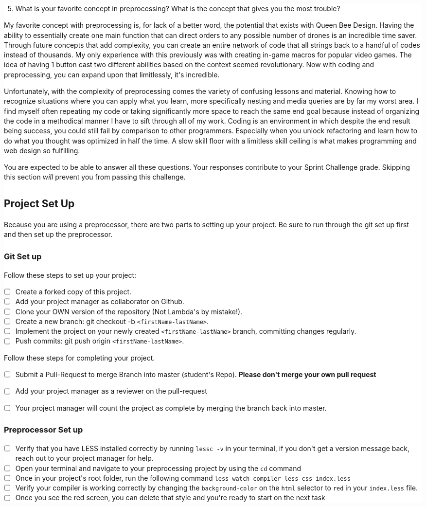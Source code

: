 5. What is your favorite concept in preprocessing? What is the concept that gives you the most trouble?

My favorite concept with preprocessing is, for lack of a better word, the potential that exists with Queen Bee Design. Having the ability to essentially create one main function that can direct orders to any possible number of drones is an incredible time saver. Through future concepts that add complexity, you can create an entire network of code that all strings back to a handful of codes instead of thousands. My only experience with this previously was with creating in-game macros for popular video games. The idea of having 1 button cast two different abilities based on the context seemed revolutionary. Now with coding and preprocessing, you can expand upon that limitlessly, it's incredible. 

Unfortunately, with the complexity of preprocessing comes the variety of confusing lessons and material. Knowing how to recognize situations where you can apply what you learn, more specifically nesting and media queries are by far my worst area. I find myself often repeating my code or taking significantly more space to reach the same end goal because instead of organizing the code in a methodical manner I have to sift through all of my work. Coding is an environment in which despite the end result being success, you could still fail by comparison to other programmers. Especially when you unlock refactoring and learn how to do what you thought was optimized in half the time. A slow skill floor with a limitless skill ceiling is what makes programming and web design so fulfilling. 

You are expected to be able to answer all these questions. Your responses contribute to your Sprint Challenge grade. Skipping this section *will* prevent you from passing this challenge.

## Project Set Up

Because you are using a preprocessor, there are two parts to setting up your project.  Be sure to run through the git set up first and then set up the preprocessor.

### Git Set up

Follow these steps to set up your project:

- [ ] Create a forked copy of this project.
- [ ] Add your project manager as collaborator on Github.
- [ ] Clone your OWN version of the repository (Not Lambda's by mistake!).
- [ ] Create a new branch: git checkout -b `<firstName-lastName>`.
- [ ] Implement the project on your newly created `<firstName-lastName>` branch, committing changes regularly.
- [ ] Push commits: git push origin `<firstName-lastName>`.
 
Follow these steps for completing your project.

- [ ] Submit a Pull-Request to merge <firstName-lastName> Branch into master (student's  Repo). **Please don't merge your own pull request**
- [ ] Add your project manager as a reviewer on the pull-request
- [ ] Your project manager will count the project as complete by merging the branch back into master.
 

### Preprocessor Set up

* [ ] Verify that you have LESS installed correctly by running `lessc -v` in your terminal, if you don't get a version message back, reach out to your project manager for help.
* [ ] Open your terminal and navigate to your preprocessing project by using the `cd` command
* [ ] Once in your project's root folder, run the following command `less-watch-compiler less css index.less`
* [ ] Verify your compiler is working correctly by changing the `background-color` on the `html` selector to `red` in your `index.less` file.
* [ ] Once you see the red screen, you can delete that style and you're ready to start on the next task

